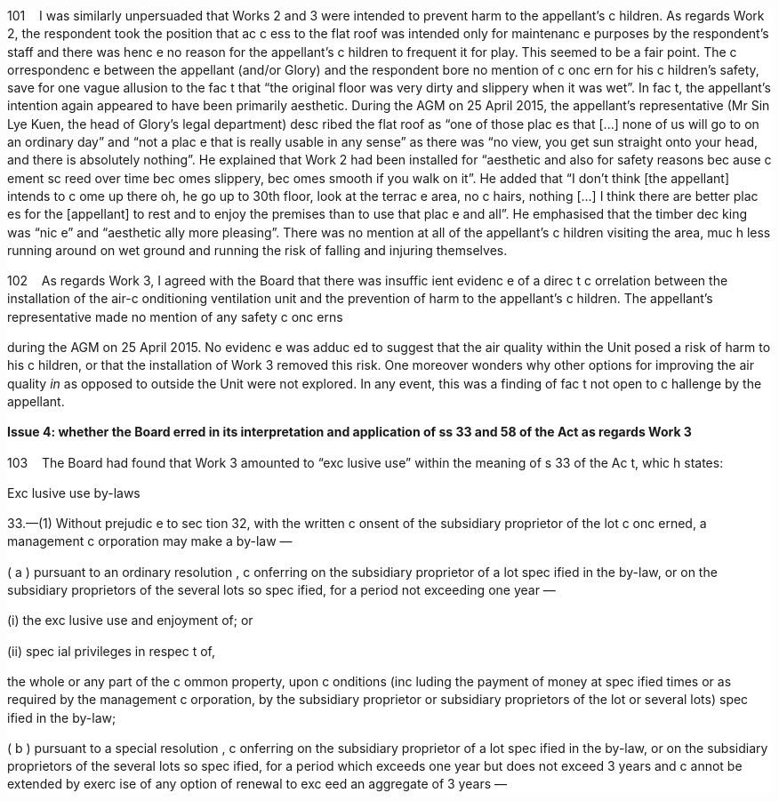 101    I was similarly unpersuaded that Works 2 and 3 were intended to prevent harm to the appellant’s c hildren. As regards Work 2, the respondent took the position that ac c ess to the flat roof was intended only for maintenanc e purposes by the respondent’s staff and there was henc e no reason for the appellant’s c hildren to frequent it for play. This seemed to be a fair point. The c orrespondenc e between the appellant (and/or Glory) and the respondent bore no mention of c onc ern for his c hildren’s safety, save for one vague allusion to the fac t that “the original floor was very dirty and slippery when it was wet”. In fac t, the appellant’s intention again appeared to have been primarily aesthetic. During the AGM on 25 April 2015, the appellant’s representative (Mr Sin Lye Kuen, the head of Glory’s legal department) desc ribed the flat roof as “one of those plac es that [...] none of us will go to on an ordinary day” and “not a plac e that is really usable in any sense” as there was “no view, you get sun straight onto your head, and there is absolutely nothing”. He explained that Work 2 had been installed for “aesthetic and also for safety reasons bec ause c ement sc reed over time bec omes slippery, bec omes smooth if you walk on it”. He added that “I don’t think [the appellant] intends to c ome up there oh, he go up to 30th floor, look at the terrac e area, no c hairs, nothing [...] I think there are better plac es for the [appellant] to rest and to enjoy the premises than to use that plac e and all”. He emphasised that the timber dec king was “nic e” and “aesthetic ally more pleasing”. There was no mention at all of the appellant’s c hildren visiting the area, muc h less running around on wet ground and running the risk of falling and injuring themselves. 

102    As regards Work 3, I agreed with the Board that there was insuffic ient evidenc e of a direc t c orrelation between the installation of the air-c onditioning ventilation unit and the prevention of harm to the appellant’s c hildren. The appellant’s representative made no mention of any safety c onc erns 


during the AGM on 25 April 2015. No evidenc e was adduc ed to suggest that the air quality within the Unit posed a risk of harm to his c hildren, or that the installation of Work 3 removed this risk. One moreover wonders why other options for improving the air quality _in_ as opposed to outside the Unit were not explored. In any event, this was a finding of fac t not open to c hallenge by the appellant. 

**Issue 4: whether the Board erred in its interpretation and application of ss 33 and 58 of the Act as regards Work 3** 

103    The Board had found that Work 3 amounted to “exc lusive use” within the meaning of s 33 of the Ac t, whic h states: 

 Exc lusive use by-laws 

 33.—(1) Without prejudic e to sec tion 32, with the written c onsent of the subsidiary proprietor of the lot c onc erned, a management c orporation may make a by-law — 

 ( a ) pursuant to an ordinary resolution , c onferring on the subsidiary proprietor of a lot spec ified in the by-law, or on the subsidiary proprietors of the several lots so spec ified, for a period not exceeding one year — 

 (i) the exc lusive use and enjoyment of; or 

 (ii) spec ial privileges in respec t of, 

 the whole or any part of the c ommon property, upon c onditions (inc luding the payment of money at spec ified times or as required by the management c orporation, by the subsidiary proprietor or subsidiary proprietors of the lot or several lots) spec ified in the by-law; 

 ( b ) pursuant to a special resolution , c onferring on the subsidiary proprietor of a lot spec ified in the by-law, or on the subsidiary proprietors of the several lots so spec ified, for a period which exceeds one year but does not exceed 3 years and c annot be extended by exerc ise of any option of renewal to exc eed an aggregate of 3 years — 
